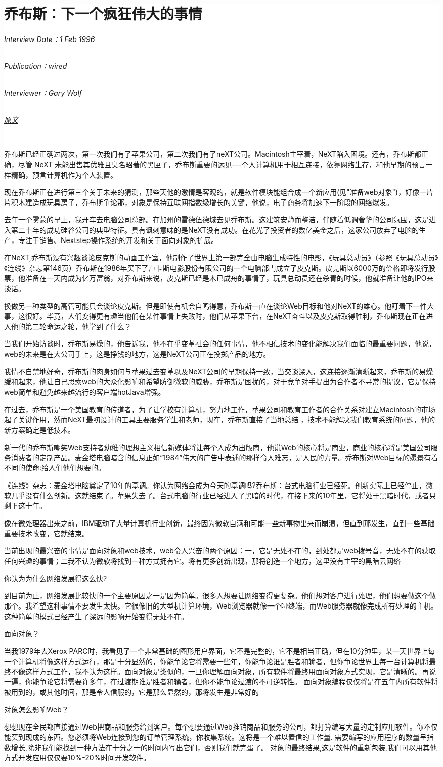 # 乔布斯：下一个疯狂伟大的事情
###### Interview Date：1 Feb 1996
###### Publication：wired
###### Interviewer：Gary  Wolf
###### [原文](https://www.wired.com/1996/02/jobs-2/)
---

乔布斯已经正确过两次，第一次我们有了苹果公司，第二次我们有了neXT公司。Macintosh主宰着，NeXT陷入困境。还有，乔布斯都正确，尽管 NeXT 未能出售其优雅且臭名昭著的黑匣子，乔布斯重要的远见---个人计算机用于相互连接，依靠网络生存，和他早期的预言一样精确，预言计算机作为个人装置。

现在乔布斯正在进行第三个关于未来的猜测，那些天他的激情是客观的，就是软件模块能组合成一个新应用(见"准备web对象")，好像一片片积木建造成玩具房子，乔布斯争论那，对象是保持互联网指数级增长的关键，他说，电子商务将加速下一阶段的网络爆发。

去年一个雾蒙的早上，我开车去电脑公司总部。在加州的雷德伍德城去见乔布斯。这建筑安静而整洁，伴随着低调奢华的公司氛围，这是进入第二十年的成功硅谷公司的典型特征。具有讽刺意味的是NeXT没有成功。在花光了投资者的数亿美金之后，这家公司放弃了电脑的生产，专注于销售、Nextstep操作系统的开发和关于面向对象的扩展。

在NeXT,乔布斯没有兴趣谈论皮克斯的动画工作室，他制作了世界上第一部完全由电脑生成特性的电影，《玩具总动员》（参照《玩具总动员》《连线》杂志第146页）乔布斯在1986年买下了卢卡斯电影股份有限公司的一个电脑部门成立了皮克斯。皮克斯以6000万的价格即将发行股票，他准备在一天内成为亿万富翁，对乔布斯来说，皮克斯已经是木已成舟的事情了，玩具总动员还在杀青的时候，他就准备让他的IPO来谈话。

换做另一种类型的高管可能只会谈论皮克斯。但是即使有机会自鸣得意，乔布斯一直在谈论Web目标和他对NeXT的雄心。他盯着下一件大事，这很好。毕竟，人们变得更有趣当他们在某件事情上失败时，他们从苹果下台，在NeXT奋斗以及皮克斯取得胜利，乔布斯现在正在进入他的第二轮命运之轮，他学到了什么？

当我们开始访谈时，乔布斯易燥的，他告诉我，他不在乎变革社会的任何事情，他不相信技术的变化能解决我们面临的最重要问题，他说，web的未来是在大公司手上，这是挣钱的地方，这是NeXT公司正在投掷产品的地方。

我情不自禁地好奇，乔布斯的肉身如何与苹果过去变革以及NeXT公司的早期保持一致，当交谈深入，这连接逐渐清晰起来，乔布斯的易燥缓和起来，他让自己思索web的大众化影响和希望防御微软的威胁，乔布斯是困扰的，对于竞争对手提出为合作者不寻常的提议，它是保持web简单和避免越来越流行的客户端hotJava增强。

在过去，乔布斯是一个美国教育的传道者，为了让学校有计算机，努力地工作，苹果公司和教育工作者的合作关系对建立Macintosh的市场起了关键作用，然而NeXT最初设计的工具主要服务学生和老师，现在，乔布斯直接了当地总结 ，技术不能解决我们教育系统的问题，他的新方案确定是低技术。

新一代的乔布斯嘲笑Web支持者幼稚的理想主义相信新媒体将让每个人成为出版商，他说Web的核心将是商业，商业的核心将是美国公司服务消费者的定制产品。麦金塔电脑暗含的信息正如“1984”伟大的广告中表述的那样令人难忘，是人民的力量。乔布斯对Web目标的愿景有着不同的使命:给人们他们想要的。

《连线》杂志：麦金塔电脑奠定了10年的基调。你认为网络会成为今天的基调吗?乔布斯：台式电脑行业已经死。创新实际上已经停止，微软几乎没有什么创新。这就结束了。苹果失去了。台式电脑的行业已经进入了黑暗的时代，在接下来的10年里，它将处于黑暗时代，或者只剩下这十年。

像在微处理器出来之前，IBM驱动了大量计算机行业创新，最终因为微软自满和可能一些新事物出来而崩溃，但直到那发生，直到一些基础重要技术改变，它就结束。

当前出现的最兴奋的事情是面向对象和web技术，web令人兴奋的两个原因：一，它是无处不在的，到处都是web拨号音，无处不在的获取任何兴趣的事情；二我不认为微软将找到一种方式拥有它。将有更多创新出现，那将创造一个地方，这里没有主宰的黑暗云网络

你认为为什么网络发展得这么快?

到目前为止，网络发展比较快的一个主要原因之一是因为简单。很多人想要让网络变得更复杂。他们想对客户进行处理，他们想要做这个做那个。我希望这种事情不要发生太快。它很像旧的大型机计算环境，Web浏览器就像一个哑终端，而Web服务器就像完成所有处理的主机。这种简单的模式已经产生了深远的影响开始变得无处不在。

面向对象？

当我1979年去Xerox PARC时，我看见了一个非常基础的图形用户界面，它不是完整的，它不是相当正确，但在10分钟里，某一天世界上每一个计算机将像这样方式运行，那是十分显然的，你能争论它将需要一些年，你能争论谁是胜者和输者，但你争论世界上每一台计算机将最终不像这样方式工作，我不认为这样。面向对象是类似的，一旦你理解面向对象，所有软件将最终用面向对象方式实现，它是清晰的。再说一遍，你能争论它将需要许多年，在过渡期谁是胜者和输者，但你不能争论过渡的不可逆转性。
面向对象编程仅仅将是在五年内所有软件将被用到的，或其他时间，那是令人信服的，它是那么显然的，那将发生是非常好的

对象怎么影响Web？

想想现在全民都直接通过Web把商品和服务给到客户。每个想要通过Web推销商品和服务的公司，都打算编写大量的定制应用软件。你不仅能买到现成的东西。您必须将Web连接到您的订单管理系统，你收集系统。这将是一个难以置信的工作量.
需要编写的应用程序的数量呈指数增长,除非我们能找到一种方法在十分之一的时间内写出它们，否则我们就完蛋了。
对象的最终结果,这是软件的重新包装,我们可以用其他方式开发应用仅仅要10%-20%时间开发软件。
